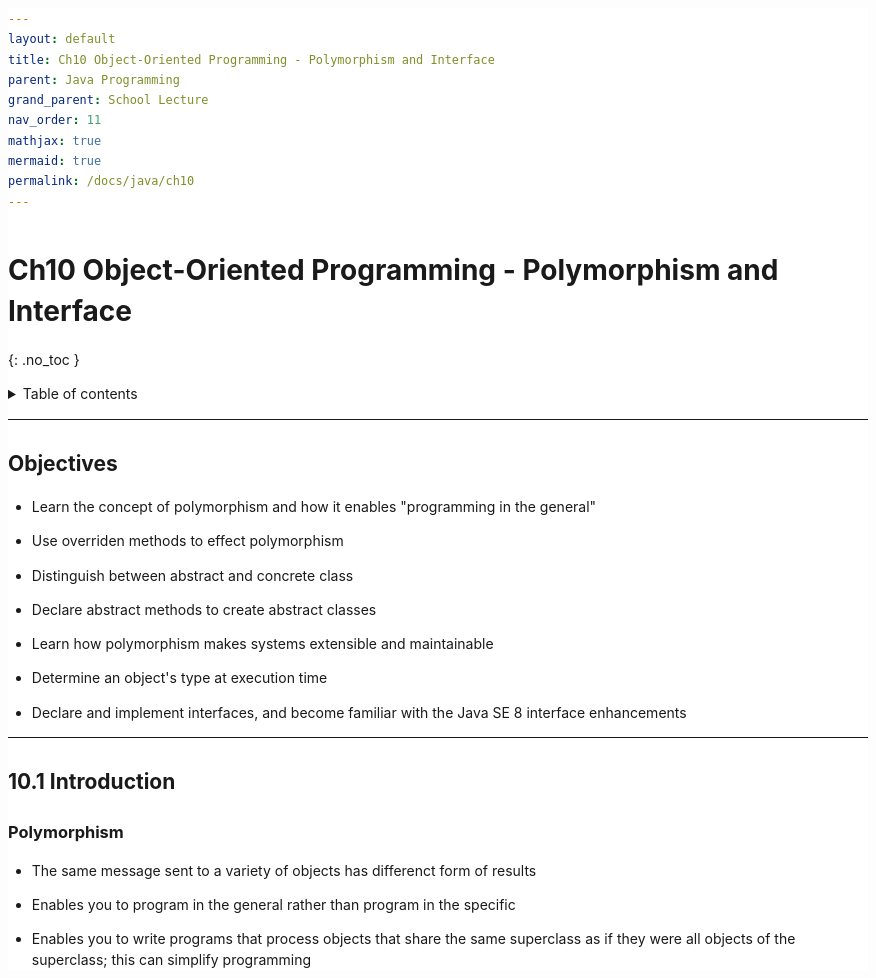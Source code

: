 ```yaml
---
layout: default
title: Ch10 Object-Oriented Programming - Polymorphism and Interface
parent: Java Programming
grand_parent: School Lecture
nav_order: 11
mathjax: true
mermaid: true
permalink: /docs/java/ch10
---
```


# Ch10 Object-Oriented Programming - Polymorphism and Interface
{: .no_toc }

<details markdown="block"><summary>
    Table of contents
  </summary></details>

---

## Objectives

- Learn the concept of polymorphism and how it enables "programming in the general"

- Use overriden methods to effect polymorphism

- Distinguish between abstract and concrete class

- Declare abstract methods to create abstract classes

- Learn how polymorphism makes systems extensible and maintainable

- Determine an object's type at execution time

- Declare and implement interfaces, and become familiar with the Java SE 8 interface enhancements

---

## 10.1 Introduction

### Polymorphism

- The same message sent to a variety of objects has differenct form of results

- Enables you to program in the general rather than program in the specific

- Enables you to write programs that process objects that share the same superclass as if they were all objects of the superclass; this can simplify programming

<div hidden>
@startuml 10-class-diagram-1
skinparam classAttributeIconSize 0
Frog -u-|> Animal
Fish -u-|> Animal
Bird -u-|> Animal
GoldFish -u-|> Fish
Frog -[hidden]> Fish
@enduml
</div>
